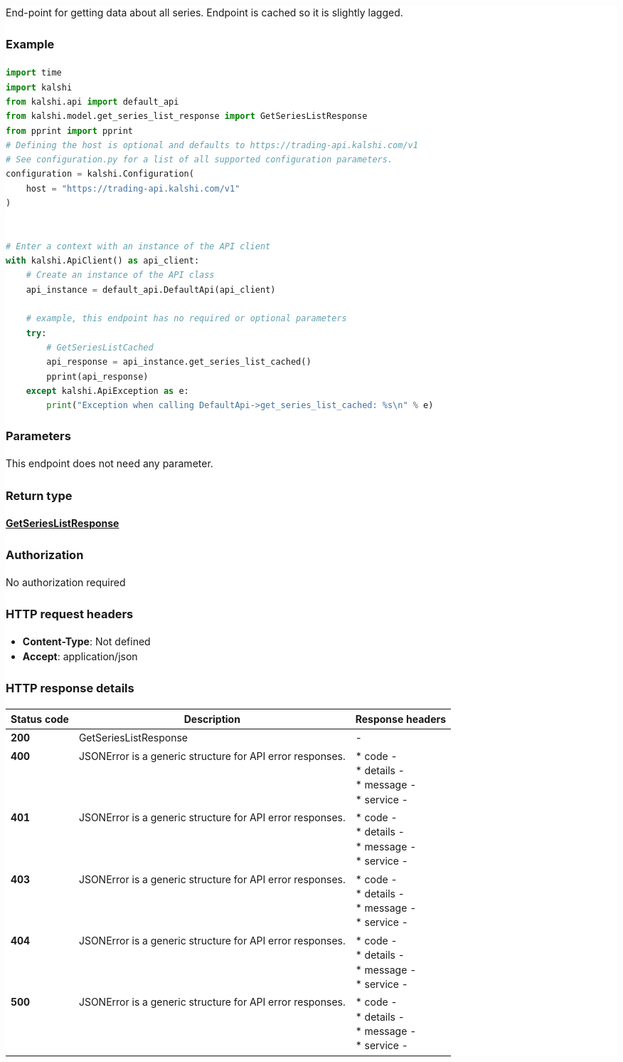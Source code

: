 End-point for getting data about all series. Endpoint is cached so it is slightly lagged.

### Example


```python
import time
import kalshi
from kalshi.api import default_api
from kalshi.model.get_series_list_response import GetSeriesListResponse
from pprint import pprint
# Defining the host is optional and defaults to https://trading-api.kalshi.com/v1
# See configuration.py for a list of all supported configuration parameters.
configuration = kalshi.Configuration(
    host = "https://trading-api.kalshi.com/v1"
)


# Enter a context with an instance of the API client
with kalshi.ApiClient() as api_client:
    # Create an instance of the API class
    api_instance = default_api.DefaultApi(api_client)

    # example, this endpoint has no required or optional parameters
    try:
        # GetSeriesListCached
        api_response = api_instance.get_series_list_cached()
        pprint(api_response)
    except kalshi.ApiException as e:
        print("Exception when calling DefaultApi->get_series_list_cached: %s\n" % e)
```


### Parameters
This endpoint does not need any parameter.

### Return type

[**GetSeriesListResponse**](GetSeriesListResponse.md)

### Authorization

No authorization required

### HTTP request headers

 - **Content-Type**: Not defined
 - **Accept**: application/json


### HTTP response details

| Status code | Description | Response headers |
|-------------|-------------|------------------|
**200** | GetSeriesListResponse |  -  |
**400** | JSONError is a generic structure for API error responses. |  * code -  <br>  * details -  <br>  * message -  <br>  * service -  <br>  |
**401** | JSONError is a generic structure for API error responses. |  * code -  <br>  * details -  <br>  * message -  <br>  * service -  <br>  |
**403** | JSONError is a generic structure for API error responses. |  * code -  <br>  * details -  <br>  * message -  <br>  * service -  <br>  |
**404** | JSONError is a generic structure for API error responses. |  * code -  <br>  * details -  <br>  * message -  <br>  * service -  <br>  |
**500** | JSONError is a generic structure for API error responses. |  * code -  <br>  * details -  <br>  * message -  <br>  * service -  <br>  |
